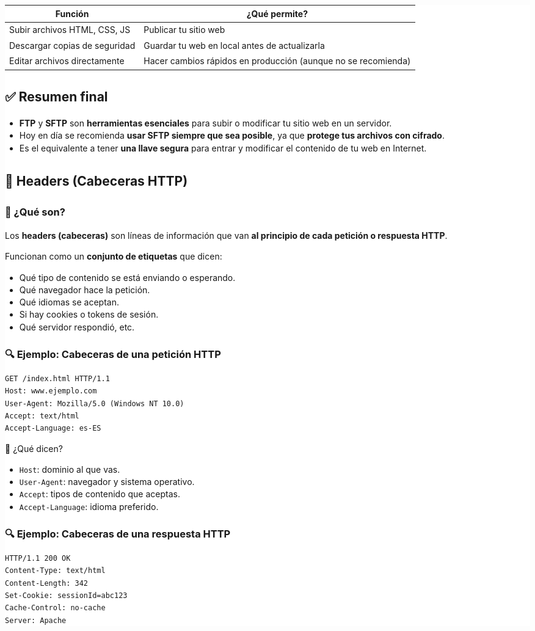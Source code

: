 | Función | ¿Qué permite? |
| --- | --- |
| Subir archivos HTML, CSS, JS | Publicar tu sitio web |
| Descargar copias de seguridad | Guardar tu web en local antes de actualizarla |
| Editar archivos directamente | Hacer cambios rápidos en producción (aunque no se recomienda) |

## ✅ Resumen final

- **FTP** y **SFTP** son **herramientas esenciales** para subir o modificar tu sitio web en un servidor.
- Hoy en día se recomienda **usar SFTP siempre que sea posible**, ya que **protege tus archivos con cifrado**.
- Es el equivalente a tener **una llave segura** para entrar y modificar el contenido de tu web en Internet.

## 📑 Headers (Cabeceras HTTP)

### 🧠 ¿Qué son?

Los **headers (cabeceras)** son líneas de información que van **al principio de cada petición o respuesta HTTP**.

Funcionan como un **conjunto de etiquetas** que dicen:

- Qué tipo de contenido se está enviando o esperando.
- Qué navegador hace la petición.
- Qué idiomas se aceptan.
- Si hay cookies o tokens de sesión.
- Qué servidor respondió, etc.

### 🔍 Ejemplo: Cabeceras de una petición HTTP

```
GET /index.html HTTP/1.1
Host: www.ejemplo.com
User-Agent: Mozilla/5.0 (Windows NT 10.0)
Accept: text/html
Accept-Language: es-ES

```

🔎 ¿Qué dicen?

- `Host`: dominio al que vas.
- `User-Agent`: navegador y sistema operativo.
- `Accept`: tipos de contenido que aceptas.
- `Accept-Language`: idioma preferido.

### 🔍 Ejemplo: Cabeceras de una respuesta HTTP

```
HTTP/1.1 200 OK
Content-Type: text/html
Content-Length: 342
Set-Cookie: sessionId=abc123
Cache-Control: no-cache
Server: Apache

```
